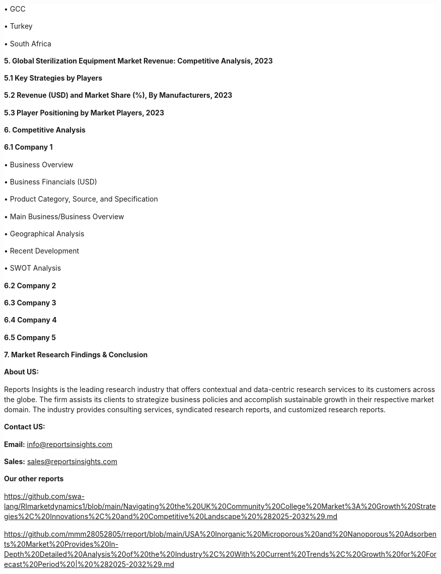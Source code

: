 • GCC

• Turkey

• South Africa

<strong>5. Global Sterilization Equipment Market Revenue: Competitive Analysis, 2023</strong>

<strong>5.1 Key Strategies by Players</strong>

<strong>5.2 Revenue (USD) and Market Share (%), By Manufacturers, 2023</strong>

<strong>5.3 Player Positioning by Market Players, 2023</strong>

<strong>6. Competitive Analysis</strong>

<strong>6.1 Company 1</strong>

• Business Overview

• Business Financials (USD)

• Product Category, Source, and Specification

• Main Business/Business Overview

• Geographical Analysis

• Recent Development

• SWOT Analysis

<strong>6.2 Company 2</strong>

<strong>6.3 Company 3</strong>

<strong>6.4 Company 4</strong>

<strong>6.5 Company 5</strong>

<strong>7. Market Research Findings &amp; Conclusion</strong>

<strong><strong>About US</strong>:</strong>

Reports Insights is the leading research industry that offers contextual and data-centric research services to its customers across the globe. The firm assists its clients to strategize business policies and accomplish sustainable growth in their respective market domain. The industry provides consulting services, syndicated research reports, and customized research reports.

<strong>Contact US:</strong>

<p class=><b>Email:</b> <a href=mailto:info@reportsinsights.com>info@reportsinsights.com</a></p>
<p class=><b>Sales:</b> <a href=mailto:sales@reportsinsights.com>sales@reportsinsights.com</a></p>

<strong>Our other reports</strong>

<a href=https://github.com/swa-lang/RImarketdynamics1/blob/main/Navigating%20the%20UK%20Community%20College%20Market%3A%20Growth%20Strategies%2C%20Innovations%2C%20and%20Competitive%20Landscape%20%282025-2032%29.md>https://github.com/swa-lang/RImarketdynamics1/blob/main/Navigating%20the%20UK%20Community%20College%20Market%3A%20Growth%20Strategies%2C%20Innovations%2C%20and%20Competitive%20Landscape%20%282025-2032%29.md</a>

<a href=https://github.com/mmm28052805/rreport/blob/main/USA%20Inorganic%20Microporous%20and%20Nanoporous%20Adsorbents%20Market%20Provides%20In-Depth%20Detailed%20Analysis%20of%20the%20Industry%2C%20With%20Current%20Trends%2C%20Growth%20for%20Forecast%20Period%20|%20%282025-2032%29.md>https://github.com/mmm28052805/rreport/blob/main/USA%20Inorganic%20Microporous%20and%20Nanoporous%20Adsorbents%20Market%20Provides%20In-Depth%20Detailed%20Analysis%20of%20the%20Industry%2C%20With%20Current%20Trends%2C%20Growth%20for%20Forecast%20Period%20|%20%282025-2032%29.md</a>
